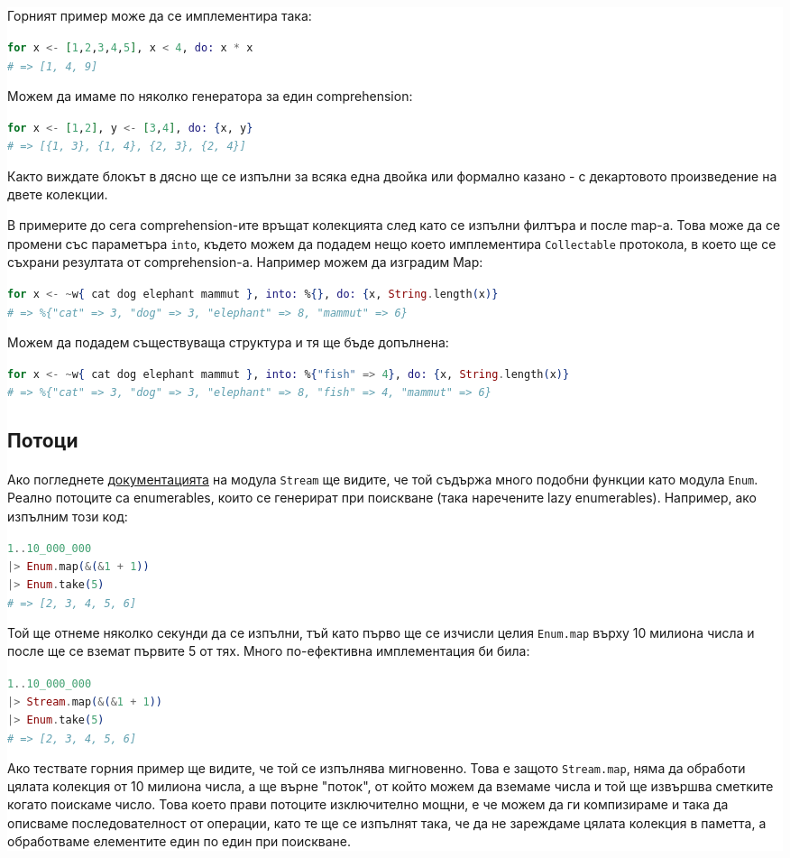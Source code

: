 Горният пример може да се имплементира така:

```elixir
for x <- [1,2,3,4,5], x < 4, do: x * x
# => [1, 4, 9]
```

Можем да имаме по няколко генератора за един comprehension:

```elixir
for x <- [1,2], y <- [3,4], do: {x, y}
# => [{1, 3}, {1, 4}, {2, 3}, {2, 4}]
```

Както виждате блокът в дясно ще се изпълни за всяка една двойка или формално казано - с декартовото произведение на двете колекции.

В примерите до сега comprehension-ите връщат колекцията след като се изпълни филтъра и после map-а.
Това може да се промени със параметъра `into`, където можем да подадем нещо което имплементира `Collectable` протокола, в което ще се съхрани резултата от comprehension-а. Например можем да изградим Map:

```elixir
for x <- ~w{ cat dog elephant mammut }, into: %{}, do: {x, String.length(x)}
# => %{"cat" => 3, "dog" => 3, "elephant" => 8, "mammut" => 6}
```

Можем да подадем съществуваща структура и тя ще бъде допълнена:

```elixir
for x <- ~w{ cat dog elephant mammut }, into: %{"fish" => 4}, do: {x, String.length(x)}
# => %{"cat" => 3, "dog" => 3, "elephant" => 8, "fish" => 4, "mammut" => 6}
```

## Потоци

Ако погледнете [документацията](https://hexdocs.pm/elixir/Stream.html) на модула `Stream` ще видите, че той съдържа много подобни функции като модула `Enum`.
Реално потоците са enumerables, които се генерират при поискване (така наречените lazy enumerables). Например, ако изпълним този код:

```elixir
1..10_000_000
|> Enum.map(&(&1 + 1))
|> Enum.take(5)
# => [2, 3, 4, 5, 6]
```

Той ще отнеме няколко секунди да се изпълни, тъй като първо ще се изчисли целия `Enum.map` върху 10 милиона числа и после ще се вземат първите 5 от тях. Много по-ефективна имплементация би била:

```elixir
1..10_000_000
|> Stream.map(&(&1 + 1))
|> Enum.take(5)
# => [2, 3, 4, 5, 6]
```

Ако тествате горния пример ще видите, че той се изпълнява мигновенно.
Това е защото `Stream.map`, няма да обработи цялата колекция от 10 милиона числа, а ще върне "поток", от който можем да вземаме числа и той ще извършва сметките когато поискаме число.
Това което прави потоците изключително мощни, е че можем да ги компизираме и така да описваме последователност от операции, като те ще се изпълнят така, че да не зареждаме цялата колекция в паметта, а обработваме елементите един по един при поискване.
